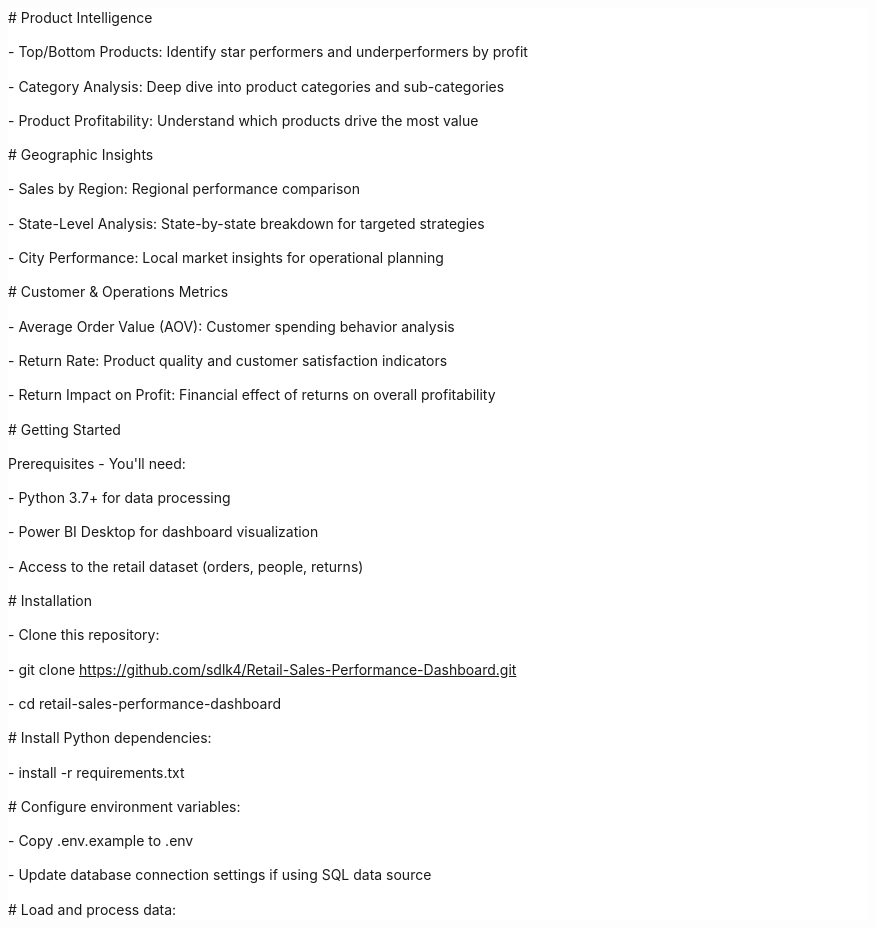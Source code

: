 

\# Product Intelligence

\- Top/Bottom Products: Identify star performers and underperformers by profit

\- Category Analysis: Deep dive into product categories and sub-categories

\- Product Profitability: Understand which products drive the most value



\# Geographic Insights

\- Sales by Region: Regional performance comparison

\- State-Level Analysis: State-by-state breakdown for targeted strategies

\- City Performance: Local market insights for operational planning



\# Customer \& Operations Metrics

\- Average Order Value (AOV): Customer spending behavior analysis

\- Return Rate: Product quality and customer satisfaction indicators

\- Return Impact on Profit: Financial effect of returns on overall profitability



\# Getting Started

Prerequisites - You'll need:

\- Python 3.7+ for data processing

\- Power BI Desktop for dashboard visualization

\- Access to the retail dataset (orders, people, returns)



\# Installation

\- Clone this repository:

\- git clone https://github.com/sdlk4/Retail-Sales-Performance-Dashboard.git

\- cd retail-sales-performance-dashboard



\# Install Python dependencies:

\- install -r requirements.txt



\# Configure environment variables:

\- Copy .env.example to .env

\- Update database connection settings if using SQL data source



\# Load and process data:
